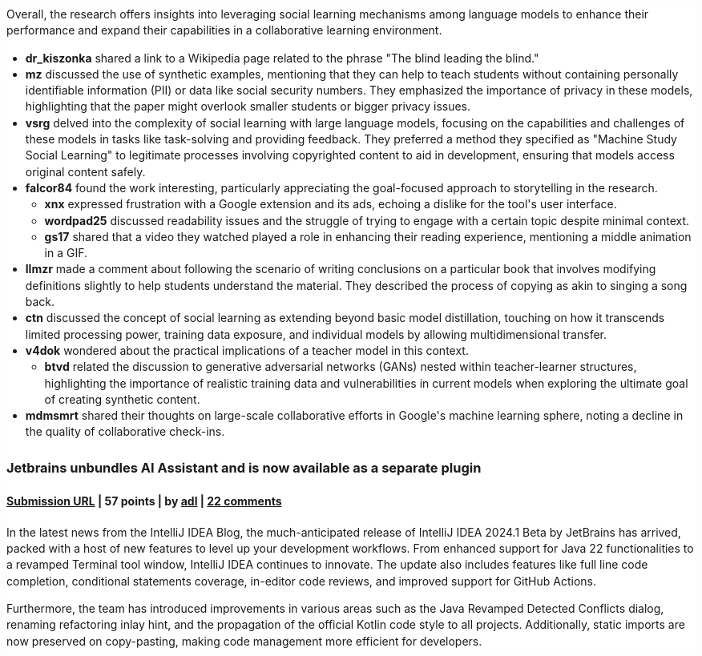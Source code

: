 Overall, the research offers insights into leveraging social learning mechanisms among language models to enhance their performance and expand their capabilities in a collaborative learning environment.

- **dr_kiszonka** shared a link to a Wikipedia page related to the phrase "The blind leading the blind."
- **mz** discussed the use of synthetic examples, mentioning that they can help to teach students without containing personally identifiable information (PII) or data like social security numbers. They emphasized the importance of privacy in these models, highlighting that the paper might overlook smaller students or bigger privacy issues.
- **vsrg** delved into the complexity of social learning with large language models, focusing on the capabilities and challenges of these models in tasks like task-solving and providing feedback. They preferred a method they specified as "Machine Study Social Learning" to legitimate processes involving copyrighted content to aid in development, ensuring that models access original content safely.
- **falcor84** found the work interesting, particularly appreciating the goal-focused approach to storytelling in the research.
  - **xnx** expressed frustration with a Google extension and its ads, echoing a dislike for the tool's user interface.
  - **wordpad25** discussed readability issues and the struggle of trying to engage with a certain topic despite minimal context.
  - **gs17** shared that a video they watched played a role in enhancing their reading experience, mentioning a middle animation in a GIF.
- **llmzr** made a comment about following the scenario of writing conclusions on a particular book that involves modifying definitions slightly to help students understand the material. They described the process of copying as akin to singing a song back.
- **ctn** discussed the concept of social learning as extending beyond basic model distillation, touching on how it transcends limited processing power, training data exposure, and individual models by allowing multidimensional transfer.
- **v4dok** wondered about the practical implications of a teacher model in this context.
  - **btvd** related the discussion to generative adversarial networks (GANs) nested within teacher-learner structures, highlighting the importance of realistic training data and vulnerabilities in current models when exploring the ultimate goal of creating synthetic content.
- **mdmsmrt** shared their thoughts on large-scale collaborative efforts in Google's machine learning sphere, noting a decline in the quality of collaborative check-ins.

### Jetbrains unbundles AI Assistant and is now available as a separate plugin

#### [Submission URL](https://blog.jetbrains.com/idea/2024/03/intellij-idea-2024-1-beta/) | 57 points | by [adl](https://news.ycombinator.com/user?id=adl) | [22 comments](https://news.ycombinator.com/item?id=39636060)

In the latest news from the IntelliJ IDEA Blog, the much-anticipated release of IntelliJ IDEA 2024.1 Beta by JetBrains has arrived, packed with a host of new features to level up your development workflows. From enhanced support for Java 22 functionalities to a revamped Terminal tool window, IntelliJ IDEA continues to innovate. The update also includes features like full line code completion, conditional statements coverage, in-editor code reviews, and improved support for GitHub Actions.

Furthermore, the team has introduced improvements in various areas such as the Java Revamped Detected Conflicts dialog, renaming refactoring inlay hint, and the propagation of the official Kotlin code style to all projects. Additionally, static imports are now preserved on copy-pasting, making code management more efficient for developers. 
